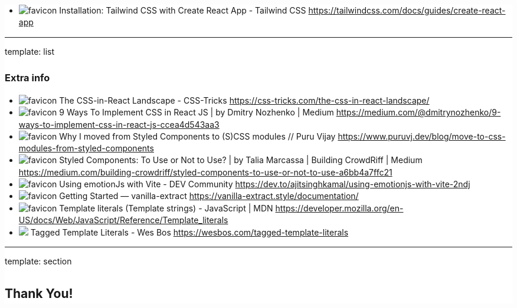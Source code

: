 - ![favicon](https://www.google.com/s2/favicons?domain=tailwindcss.com) Installation: Tailwind CSS with Create React App - Tailwind CSS https://tailwindcss.com/docs/guides/create-react-app

---
template: list

### Extra info

- ![favicon](https://www.google.com/s2/favicons?domain=css-tricks.com) The CSS-in-React Landscape - CSS-Tricks https://css-tricks.com/the-css-in-react-landscape/
- ![favicon](https://www.google.com/s2/favicons?domain=dmitrynozhenko) 9 Ways To Implement CSS in React JS | by Dmitry Nozhenko | Medium https://medium.com/@dmitrynozhenko/9-ways-to-implement-css-in-react-js-ccea4d543aa3
- ![favicon](https://www.google.com/s2/favicons?domain=www.puruvj.dev) Why I moved from Styled Components to (S)CSS modules // Puru Vijay https://www.puruvj.dev/blog/move-to-css-modules-from-styled-components
- ![favicon](https://www.google.com/s2/favicons?domain=medium.com) Styled Components: To Use or Not to Use? | by Talia Marcassa | Building CrowdRiff | Medium https://medium.com/building-crowdriff/styled-components-to-use-or-not-to-use-a6bb4a7ffc21
- ![favicon](https://www.google.com/s2/favicons?domain=dev.to) Using emotionJs with Vite - DEV Community https://dev.to/ajitsinghkamal/using-emotionjs-with-vite-2ndj
- ![favicon](https://www.google.com/s2/favicons?domain=vanilla-extract.style) Getting Started — vanilla-extract https://vanilla-extract.style/documentation/
- ![favicon](https://www.google.com/s2/favicons?domain=developer.mozilla.org) Template literals (Template strings) - JavaScript | MDN https://developer.mozilla.org/en-US/docs/Web/JavaScript/Reference/Template_literals
- ![](https://www.google.com/s2/favicons?domain=wesbos.com) Tagged Template Literals - Wes Bos https://wesbos.com/tagged-template-literals

---
template: section

## Thank You!
